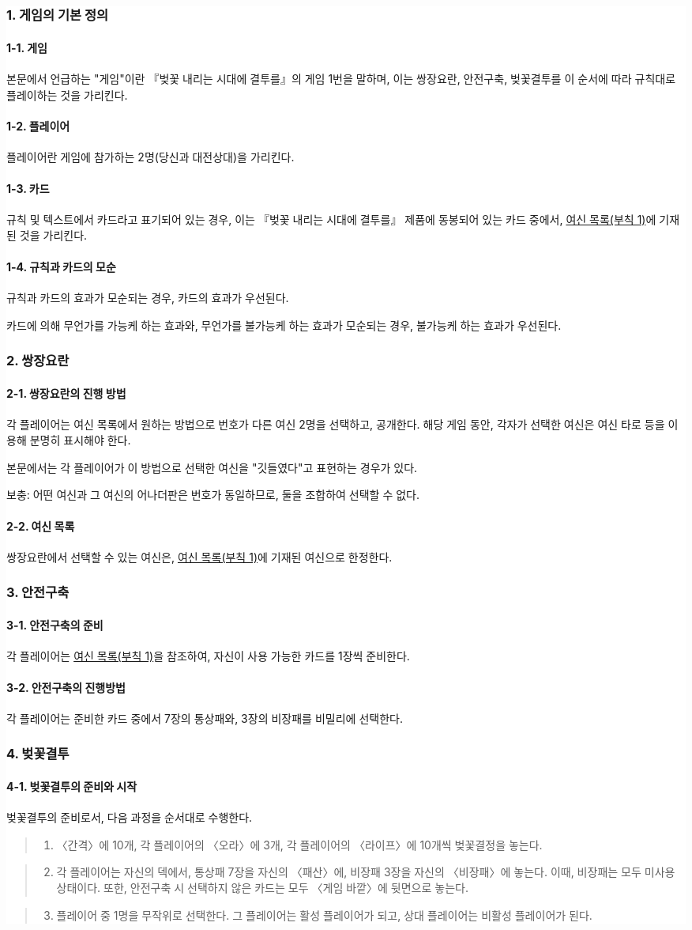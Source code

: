 ### 1. 게임의 기본 정의

#### 1-1. 게임

본문에서 언급하는 "게임"이란 『벚꽃 내리는 시대에 결투를』의 게임 1번을 말하며, 이는 쌍장요란, 안전구축, 벚꽃결투를 이 순서에 따라 규칙대로 플레이하는 것을 가리킨다.

#### 1-2. 플레이어

플레이어란 게임에 참가하는 2명(당신과 대전상대)을 가리킨다.

#### 1-3. 카드

규칙 및 텍스트에서 카드라고 표기되어 있는 경우, 이는 『벚꽃 내리는 시대에 결투를』 제품에 동봉되어 있는 카드 중에서, [여신 목록(부칙 1)](#부칙-1-여신-목록)에 기재된 것을 가리킨다.

#### 1-4. 규칙과 카드의 모순

규칙과 카드의 효과가 모순되는 경우, 카드의 효과가 우선된다.

카드에 의해 무언가를 가능케 하는 효과와, 무언가를 불가능케 하는 효과가 모순되는 경우, 불가능케 하는 효과가 우선된다.

### 2. 쌍장요란

#### 2-1. 쌍장요란의 진행 방법

각 플레이어는 여신 목록에서 원하는 방법으로 번호가 다른 여신 2명을 선택하고, 공개한다. 해당 게임 동안, 각자가 선택한 여신은 여신 타로 등을 이용해 분명히 표시해야 한다.

본문에서는 각 플레이어가 이 방법으로 선택한 여신을 "깃들였다"고 표현하는 경우가 있다.

보충: 어떤 여신과 그 여신의 어나더판은 번호가 동일하므로, 둘을 조합하여 선택할 수 없다.

#### 2-2. 여신 목록

쌍장요란에서 선택할 수 있는 여신은, [여신 목록(부칙 1)](#부칙-1-여신-목록)에 기재된 여신으로 한정한다.

### 3. 안전구축

#### 3-1. 안전구축의 준비

각 플레이어는 [여신 목록(부칙 1)](#부칙-1-여신-목록)을 참조하여, 자신이 사용 가능한 카드를 1장씩 준비한다.

#### 3-2. 안전구축의 진행방법

각 플레이어는 준비한 카드 중에서 7장의 통상패와, 3장의 비장패를 비밀리에 선택한다.

### 4. 벚꽃결투

#### 4-1. 벚꽃결투의 준비와 시작

벚꽃결투의 준비로서, 다음 과정을 순서대로 수행한다.

> 1)  〈간격〉에 10개, 각 플레이어의 〈오라〉에 3개, 각 플레이어의 〈라이프〉에 10개씩 벚꽃결정을 놓는다.
  
> 2)  각 플레이어는 자신의 덱에서, 통상패 7장을 자신의 〈패산〉에, 비장패 3장을 자신의 〈비장패〉에 놓는다. 이때, 비장패는 모두 미사용 상태이다. 또한, 안전구축 시 선택하지 않은 카드는 모두 〈게임 바깥〉에 뒷면으로 놓는다.

> 3) 플레이어 중 1명을 무작위로 선택한다. 그 플레이어는 활성 플레이어가 되고, 상대 플레이어는 비활성 플레이어가 된다.
